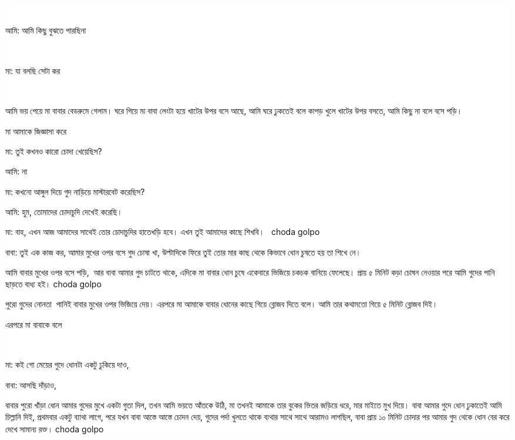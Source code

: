 


 


আমি: আমি কিছু বুঝতে পারছিনা


 


মা: যা বলছি সেটা কর


 


আমি ভয় পেয়ে মা বাবার বেডরুমে গেলাম। ঘরে গিয়ে মা বাবা লেংটা হয়ে খাটের উপর বসে আছে, আমি ঘরে ঢুকতেই বলে কাপড় খুলে খাটের উপর বসতে, আমি কিছু না বলে বসে পড়ি।




মা আমাকে জিজ্ঞাসা করে


মা: তুই কখনও কারো চোদা খেয়েছিস? 


আমি: না 


মা: কখনো আঙ্গুল দিয়ে গুদ নাড়িয়ে মাস্টারবেট করেছিস?


আমি: হুম, তোমাদের চোদাচুদি দেখেই করেছি।


মা: বাহ, এখন আজ আমাদের সাথেই তোর চোদাচুদির হাতেখড়ি হবে। এখন তুই আমাদের কাছে শিখবি।   choda golpo




বাবা: তুই এক কাজ কর, আমার মুখের ওপর বসে গুদ চোষা খা, উল্টাদিকে ফিরে তুই তোর মার কাছ থেকে কিভাবে ধোন চুষতে হয় তা শিখে নে।




আমি বাবার মুখের ওপর বসে পড়ি,  আর বাবা আমার গুদ চাটতে থাকে, এদিকে মা বাবার ধোন চুষে একেবারে ভিজিয়ে চকচক বানিয়ে ফেলেছে। প্রায় ৫ মিনিট কড়া চোষন নেওয়ার পরে আমি গুদের পানি ছাড়তে বাধ্য হই। choda golpo


পুরো গুদের নোনতা  পানিই বাবার মুখের ওপর ভিজিয়ে দেয়। এরপরে মা আমাকে বাবার ধোনের কাছে গিয়ে ব্লোজব দিতে বলে। আমি তার কথামতো গিয়ে ৫ মিনিট ব্লোজব দিই।


 এরপরে মা বাবাকে বলে


 


মা: কই গো মেয়ের গুদে ধোনটা একটু ঢুকিয়ে দাও,


বাবা: আসছি দাঁড়াও,




বাবার পুরো খাঁড়া ধোন আমার গুদের মুখে একটা গুতা দিল, তখন আমি ভয়তে আঁতকে উঠি, মা তখনই আমাকে তার বুকের ভিতর জড়িয়ে ধরে, মার মাইতে মুখ দিয়ে। বাবা আমার গুদে ধোন ঢুকাতেই আমি চিল্লানি দিই, প্রথমবার একটু ব্যাথা লাগে, পরে যখন বাবা আস্তে আস্তে চোদন দেয়, গুদের পর্দা খুলতে থাকে ব্যথার সাথে সাথে আরামও লাগছিল, বাবা প্রায় ১০ মিনিট চোদার পর আমার গুদ থেকে ধোন বের করে দেখে সামান্য রক্ত। choda golpo
